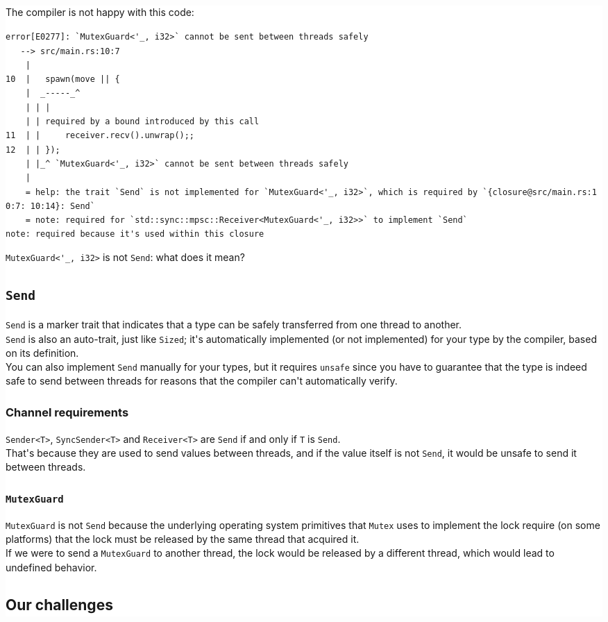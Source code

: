 The compiler is not happy with this code:

```text
error[E0277]: `MutexGuard<'_, i32>` cannot be sent between threads safely
   --> src/main.rs:10:7
    |
10  |   spawn(move || {
    |  _-----_^
    | | |
    | | required by a bound introduced by this call
11  | |     receiver.recv().unwrap();;
12  | | });
    | |_^ `MutexGuard<'_, i32>` cannot be sent between threads safely
    |
    = help: the trait `Send` is not implemented for `MutexGuard<'_, i32>`, which is required by `{closure@src/main.rs:10:7: 10:14}: Send`
    = note: required for `std::sync::mpsc::Receiver<MutexGuard<'_, i32>>` to implement `Send`
note: required because it's used within this closure
```

`MutexGuard<'_, i32>` is not `Send`: what does it mean?

## `Send`

`Send` is a marker trait that indicates that a type can be safely transferred from one thread to another.  
`Send` is also an auto-trait, just like `Sized`; it's automatically implemented (or not implemented) for your type
by the compiler, based on its definition.  
You can also implement `Send` manually for your types, but it requires `unsafe` since you have to guarantee that the 
type is indeed safe to send between threads for reasons that the compiler can't automatically verify.

### Channel requirements

`Sender<T>`, `SyncSender<T>` and `Receiver<T>` are `Send` if and only if `T` is `Send`.  
That's because they are used to send values between threads, and if the value itself is not `Send`, it would be
unsafe to send it between threads.

### `MutexGuard`

`MutexGuard` is not `Send` because the underlying operating system primitives that `Mutex` uses to implement
the lock require (on some platforms) that the lock must be released by the same thread that acquired it.  
If we were to send a `MutexGuard` to another thread, the lock would be released by a different thread, which would
lead to undefined behavior.

## Our challenges
